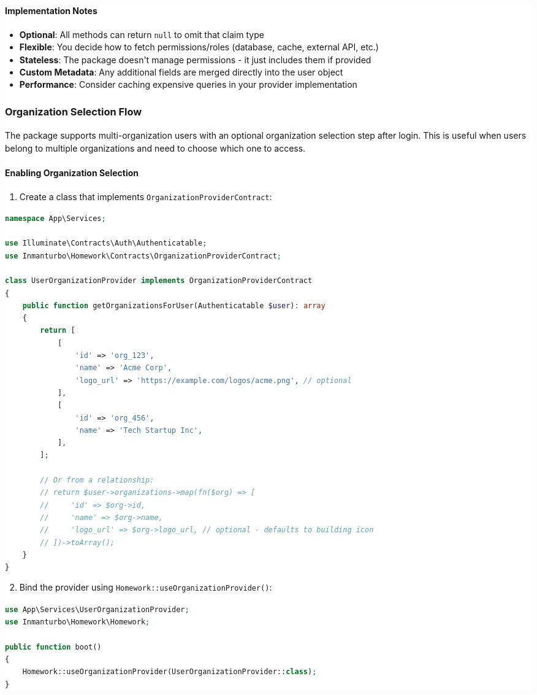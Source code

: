 #### Implementation Notes

- **Optional**: All methods can return `null` to omit that claim type
- **Flexible**: You decide how to fetch permissions/roles (database, cache, external API, etc.)
- **Stateless**: The package doesn't manage permissions - it just includes them if provided
- **Custom Metadata**: Any additional fields are merged directly into the user object
- **Performance**: Consider caching expensive queries in your provider implementation

### Organization Selection Flow

The package supports multi-organization users with an optional organization selection step after login. This is useful when users belong to multiple organizations and need to choose which one to access.

#### Enabling Organization Selection

1. Create a class that implements `OrganizationProviderContract`:

```php
namespace App\Services;

use Illuminate\Contracts\Auth\Authenticatable;
use Inmanturbo\Homework\Contracts\OrganizationProviderContract;

class UserOrganizationProvider implements OrganizationProviderContract
{
    public function getOrganizationsForUser(Authenticatable $user): array
    {
        return [
            [
                'id' => 'org_123',
                'name' => 'Acme Corp',
                'logo_url' => 'https://example.com/logos/acme.png', // optional
            ],
            [
                'id' => 'org_456',
                'name' => 'Tech Startup Inc',
            ],
        ];

        // Or from a relationship:
        // return $user->organizations->map(fn($org) => [
        //     'id' => $org->id,
        //     'name' => $org->name,
        //     'logo_url' => $org->logo_url, // optional - defaults to building icon
        // ])->toArray();
    }
}
```

2. Bind the provider using `Homework::useOrganizationProvider()`:

```php
use App\Services\UserOrganizationProvider;
use Inmanturbo\Homework\Homework;

public function boot()
{
    Homework::useOrganizationProvider(UserOrganizationProvider::class);
}
```
